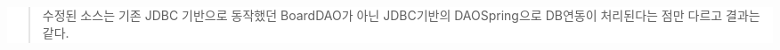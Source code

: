 > 수정된 소스는 기존 JDBC 기반으로 동작했던 BoardDAO가 아닌 JDBC기반의 DAOSpring으로 DB연동이 처리된다는 점만 다르고 결과는 같다.

























































